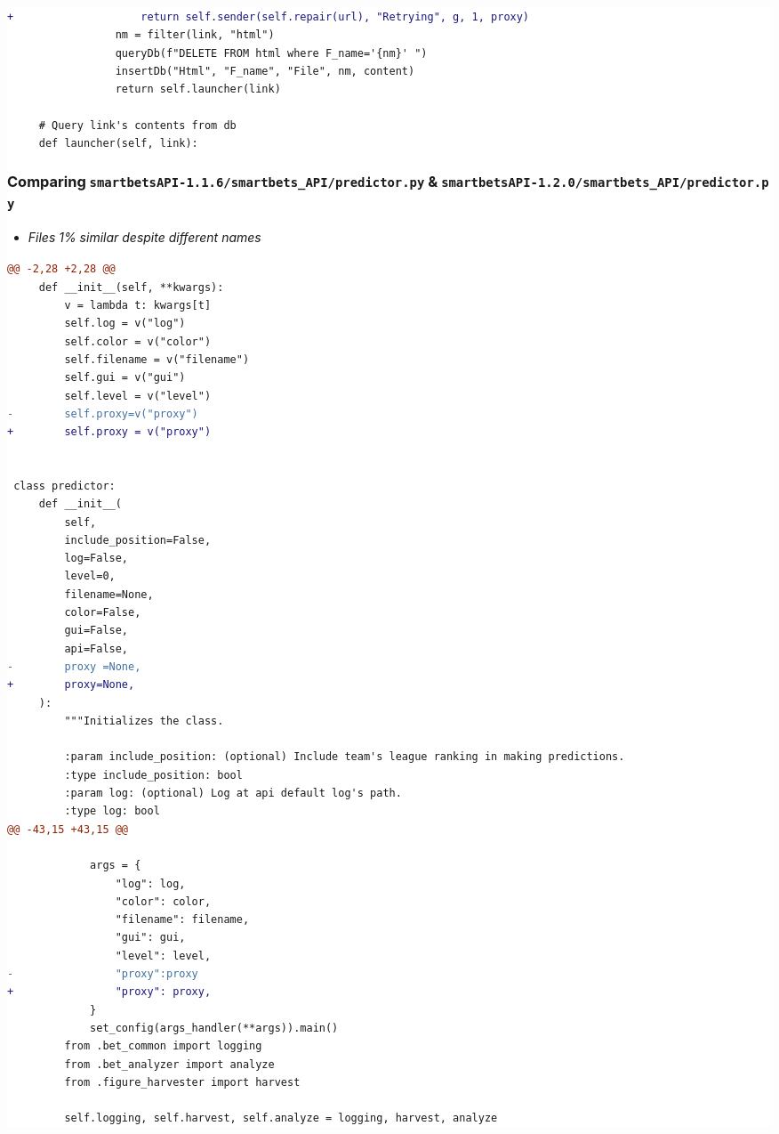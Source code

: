 ```diff
+                    return self.sender(self.repair(url), "Retrying", g, 1, proxy)
                 nm = filter(link, "html")
                 queryDb(f"DELETE FROM html where F_name='{nm}' ")
                 insertDb("Html", "F_name", "File", nm, content)
                 return self.launcher(link)
 
     # Query link's contents from db
     def launcher(self, link):
```

### Comparing `smartbetsAPI-1.1.6/smartbets_API/predictor.py` & `smartbetsAPI-1.2.0/smartbets_API/predictor.py`

 * *Files 1% similar despite different names*

```diff
@@ -2,28 +2,28 @@
     def __init__(self, **kwargs):
         v = lambda t: kwargs[t]
         self.log = v("log")
         self.color = v("color")
         self.filename = v("filename")
         self.gui = v("gui")
         self.level = v("level")
-        self.proxy=v("proxy")
+        self.proxy = v("proxy")
 
 
 class predictor:
     def __init__(
         self,
         include_position=False,
         log=False,
         level=0,
         filename=None,
         color=False,
         gui=False,
         api=False,
-        proxy =None,
+        proxy=None,
     ):
         """Initializes the class.
 
         :param include_position: (optional) Include team's league ranking in making predictions.
         :type include_position: bool
         :param log: (optional) Log at api default log's path.
         :type log: bool
@@ -43,15 +43,15 @@
 
             args = {
                 "log": log,
                 "color": color,
                 "filename": filename,
                 "gui": gui,
                 "level": level,
-                "proxy":proxy
+                "proxy": proxy,
             }
             set_config(args_handler(**args)).main()
         from .bet_common import logging
         from .bet_analyzer import analyze
         from .figure_harvester import harvest
 
         self.logging, self.harvest, self.analyze = logging, harvest, analyze
```